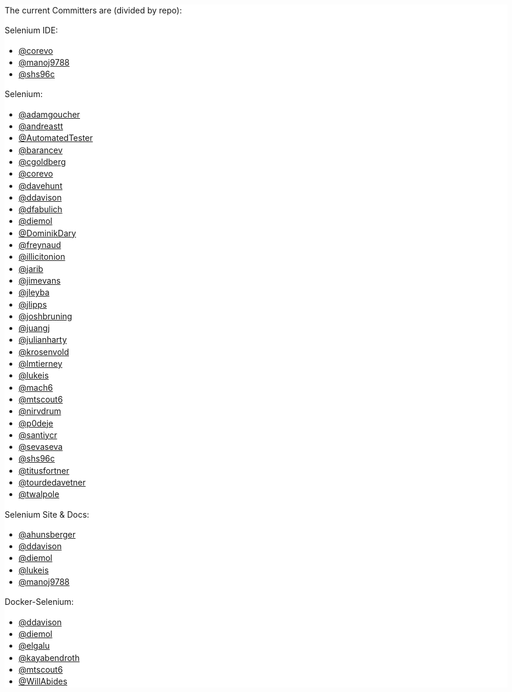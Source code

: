 The current Committers are (divided by repo):

Selenium IDE:
* [@corevo](https://github.com/corevo)
* [@manoj9788](https://github.com/manoj9788)
* [@shs96c](https://github.com/shs96c)

Selenium:
* [@adamgoucher](https://github.com/adamgoucher)
* [@andreastt](https://github.com/andreastt)
* [@AutomatedTester](https://github.com/AutomatedTester)
* [@barancev](https://github.com/barancev)
* [@cgoldberg](https://github.com/cgoldberg)
* [@corevo](https://github.com/corevo)
* [@davehunt](https://github.com/davehunt)
* [@ddavison](https://github.com/ddavison)
* [@dfabulich](https://github.com/dfabulich)
* [@diemol](https://github.com/diemol)
* [@DominikDary](https://github.com/DominikDary)
* [@freynaud](https://github.com/freynaud)
* [@illicitonion](https://github.com/illicitonion)
* [@jarib](https://github.com/jarib)
* [@jimevans](https://github.com/jimevans)
* [@jleyba](https://github.com/jleyba)
* [@jlipps](https://github.com/jlipps)
* [@joshbruning](https://github.com/joshbruning)
* [@juangj](https://github.com/juangj)
* [@julianharty](https://github.com/julianharty)
* [@krosenvold](https://github.com/krosenvold)
* [@lmtierney](https://github.com/lmtierney)
* [@lukeis](https://github.com/lukeis)
* [@mach6](https://github.com/mach6)
* [@mtscout6](https://github.com/mtscout6)
* [@nirvdrum](https://github.com/nirvdrum)
* [@p0deje](https://github.com/p0deje)
* [@santiycr](https://github.com/santiycr)
* [@sevaseva](https://github.com/sevaseva)
* [@shs96c](https://github.com/shs96c)
* [@titusfortner](https://github.com/titusfortner)
* [@tourdedavetner](https://github.com/tourdedave)
* [@twalpole](https://github.com/twalpole)

Selenium Site & Docs:
* [@ahunsberger](https://github.com/ahunsberger)
* [@ddavison](https://github.com/ddavison)
* [@diemol](https://github.com/diemol)
* [@lukeis](https://github.com/lukeis)
* [@manoj9788](https://github.com/manoj9788)

Docker-Selenium:
* [@ddavison](https://github.com/ddavison)
* [@diemol](https://github.com/diemol)
* [@elgalu](https://github.com/elgalu)
* [@kayabendroth](https://github.com/kayabendroth)
* [@mtscout6](https://github.com/mtscout6)
* [@WillAbides](https://github.com/WillAbides)
